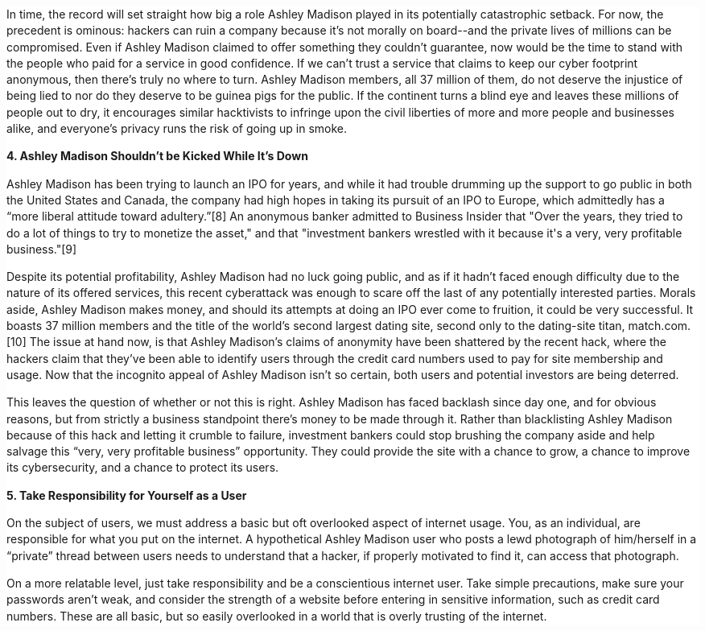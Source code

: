 In time, the record will set straight how big a role Ashley Madison played in its potentially catastrophic setback. For now, the precedent is ominous: hackers can ruin a company because it’s not morally on board--and the private lives of millions can be compromised. Even if Ashley Madison claimed to offer something they couldn’t guarantee, now would be the time to stand with the people who paid for a service in good confidence. If we can’t trust a service that claims to keep our cyber footprint anonymous, then there’s truly no where to turn. Ashley Madison members, all 37 million of them, do not deserve the injustice of being lied to nor do they deserve to be guinea pigs for the public. If the continent turns a blind eye and leaves these millions of people out to dry, it encourages similar hacktivists to infringe upon the civil liberties of more and more people and businesses alike, and everyone’s privacy runs the risk of going up in smoke.  

**4. Ashley Madison Shouldn’t be Kicked While It’s Down**

Ashley Madison has been trying to launch an IPO for years, and while it had trouble drumming up the support to go public in both the United States and Canada, the company had high hopes in taking its pursuit of an IPO to Europe, which admittedly has a “more liberal attitude toward adultery.”[8] An anonymous banker admitted to Business Insider that "Over the years, they tried to do a lot of things to try to monetize the asset," and that "investment bankers wrestled with it because it's a very, very profitable business."[9]

Despite its potential profitability, Ashley Madison had no luck going public, and as if it hadn’t faced enough difficulty due to the nature of its offered services, this recent cyberattack was enough to scare off the last of any potentially interested parties. Morals aside, Ashley Madison makes money, and should its attempts at doing an IPO ever come to fruition, it could be very successful. It boasts 37 million members and the title of the world’s second largest dating site, second only to the dating-site titan, match.com.[10] The issue at hand now, is that Ashley Madison’s claims of anonymity have been shattered by the recent hack, where the hackers claim that they’ve been able to identify users through the credit card numbers used to pay for site membership and usage. Now that the incognito appeal of Ashley Madison isn’t so certain, both users and potential investors are being deterred.

This leaves the question of whether or not this is right. Ashley Madison has faced backlash since day one, and for obvious reasons, but from strictly a business standpoint there’s money to be made through it. Rather than blacklisting Ashley Madison because of this hack and letting it crumble to failure, investment bankers could stop brushing the company aside and help salvage this “very, very profitable business” opportunity. They could provide the site with a chance to grow, a chance to improve its cybersecurity, and a chance to protect its users.

**5. Take Responsibility for Yourself as a User**

On the subject of users, we must address a basic but oft overlooked aspect of internet usage. You, as an individual, are responsible for what you put on the internet. A hypothetical Ashley Madison user who posts a lewd photograph of him/herself in a “private” thread between users needs to understand that a hacker, if properly motivated to find it, can access that photograph.

On a more relatable level, just take responsibility and be a conscientious internet user. Take simple precautions, make sure your passwords aren’t weak, and consider the strength of a website before entering in sensitive information, such as credit card numbers. These are all basic, but so easily overlooked in a world that is overly trusting of the internet.
